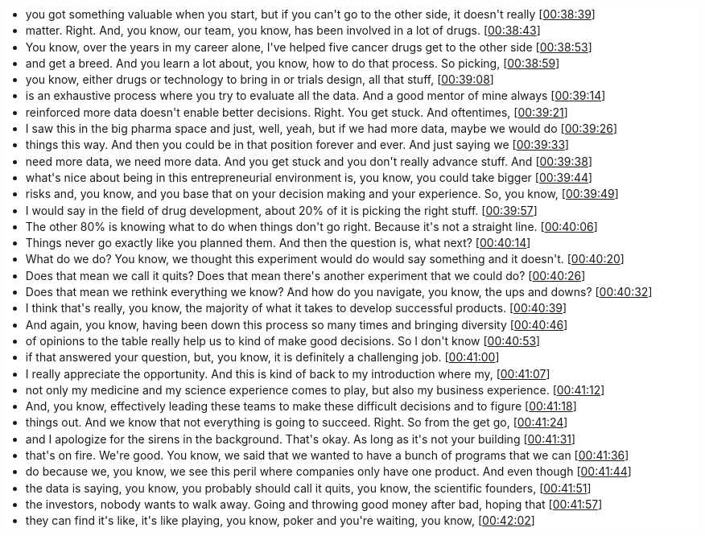 *  you got something valuable when you start, but if you can't go to the other side, it doesn't really [[00:38:39](https://www.youtube.com/watch?v=FmQHDHOOsoE&t=2319.52s)]
*  matter. Right. And, you know, our team, you know, has been involved in a lot of drugs. [[00:38:43](https://www.youtube.com/watch?v=FmQHDHOOsoE&t=2323.84s)]
*  You know, over the years in my career alone, I've helped five cancer drugs get to the other side [[00:38:53](https://www.youtube.com/watch?v=FmQHDHOOsoE&t=2333.76s)]
*  and get a breed. And you learn a lot about, you know, how to do that process. So picking, [[00:38:59](https://www.youtube.com/watch?v=FmQHDHOOsoE&t=2339.6800000000003s)]
*  you know, either drugs or technology to bring in or trials design, all that stuff, [[00:39:08](https://www.youtube.com/watch?v=FmQHDHOOsoE&t=2348.32s)]
*  is an exhaustive process where you try to evaluate all the data. And a good mentor of mine always [[00:39:14](https://www.youtube.com/watch?v=FmQHDHOOsoE&t=2354.0s)]
*  reinforced more data doesn't enable better decisions. Right. You get stuck. And oftentimes, [[00:39:21](https://www.youtube.com/watch?v=FmQHDHOOsoE&t=2361.6s)]
*  I saw this in the big pharma space and just, well, yeah, but if we had more data, maybe we would do [[00:39:26](https://www.youtube.com/watch?v=FmQHDHOOsoE&t=2366.96s)]
*  things this way. And then you could be in that position forever and ever. And just saying we [[00:39:33](https://www.youtube.com/watch?v=FmQHDHOOsoE&t=2373.28s)]
*  need more data, we need more data. And you get stuck and you don't really advance stuff. And [[00:39:38](https://www.youtube.com/watch?v=FmQHDHOOsoE&t=2378.96s)]
*  what's nice about being in this entrepreneurial environment is, you know, you could take bigger [[00:39:44](https://www.youtube.com/watch?v=FmQHDHOOsoE&t=2384.1600000000003s)]
*  risks and, you know, and you base that on your decision making and your experience. So, you know, [[00:39:49](https://www.youtube.com/watch?v=FmQHDHOOsoE&t=2389.1200000000003s)]
*  I would say in the field of drug development, about 20% of it is picking the right stuff. [[00:39:57](https://www.youtube.com/watch?v=FmQHDHOOsoE&t=2397.44s)]
*  The other 80% is knowing what to do when things don't go right. Because it's not a straight line. [[00:40:06](https://www.youtube.com/watch?v=FmQHDHOOsoE&t=2406.48s)]
*  Things never go exactly like you planned them. And then the question is, what next? [[00:40:14](https://www.youtube.com/watch?v=FmQHDHOOsoE&t=2414.0800000000004s)]
*  What do we do? You know, we thought this experiment would do would say something and it doesn't. [[00:40:20](https://www.youtube.com/watch?v=FmQHDHOOsoE&t=2420.8s)]
*  Does that mean we call it quits? Does that mean there's another experiment that we could do? [[00:40:26](https://www.youtube.com/watch?v=FmQHDHOOsoE&t=2426.88s)]
*  Does that mean we rethink everything we know? And how do you navigate, you know, the ups and downs? [[00:40:32](https://www.youtube.com/watch?v=FmQHDHOOsoE&t=2432.2400000000002s)]
*  I think that's really, you know, the majority of what it takes to develop successful products. [[00:40:39](https://www.youtube.com/watch?v=FmQHDHOOsoE&t=2439.6800000000003s)]
*  And again, you know, having been down this process so many times and bringing diversity [[00:40:46](https://www.youtube.com/watch?v=FmQHDHOOsoE&t=2446.32s)]
*  of opinions to the table really help us to kind of make good decisions. So I don't know [[00:40:53](https://www.youtube.com/watch?v=FmQHDHOOsoE&t=2453.04s)]
*  if that answered your question, but, you know, it is definitely a challenging job. [[00:41:00](https://www.youtube.com/watch?v=FmQHDHOOsoE&t=2460.08s)]
*  I really appreciate the opportunity. And this is kind of back to my introduction where my, [[00:41:07](https://www.youtube.com/watch?v=FmQHDHOOsoE&t=2467.2s)]
*  not only my medicine and my science experience comes to play, but also my business experience. [[00:41:12](https://www.youtube.com/watch?v=FmQHDHOOsoE&t=2472.56s)]
*  And, you know, effectively leading these teams to make these difficult decisions and to figure [[00:41:18](https://www.youtube.com/watch?v=FmQHDHOOsoE&t=2478.48s)]
*  things out. And we know that not everything is going to succeed. Right. So from the get go, [[00:41:24](https://www.youtube.com/watch?v=FmQHDHOOsoE&t=2484.32s)]
*  and I apologize for the sirens in the background. That's okay. As long as it's not your building [[00:41:31](https://www.youtube.com/watch?v=FmQHDHOOsoE&t=2491.76s)]
*  that's on fire. We're good. You know, we said that we wanted to have a bunch of programs that we can [[00:41:36](https://www.youtube.com/watch?v=FmQHDHOOsoE&t=2496.0s)]
*  do because we, you know, we see this peril where companies only have one product. And even though [[00:41:44](https://www.youtube.com/watch?v=FmQHDHOOsoE&t=2504.8s)]
*  the data is saying, you know, you probably should call it quits, you know, the scientific founders, [[00:41:51](https://www.youtube.com/watch?v=FmQHDHOOsoE&t=2511.36s)]
*  the investors, nobody wants to walk away. Going and throwing good money after bad, hoping that [[00:41:57](https://www.youtube.com/watch?v=FmQHDHOOsoE&t=2517.1200000000003s)]
*  they can find it's like, it's like playing, you know, poker and you're waiting, you know, [[00:42:02](https://www.youtube.com/watch?v=FmQHDHOOsoE&t=2522.8s)]